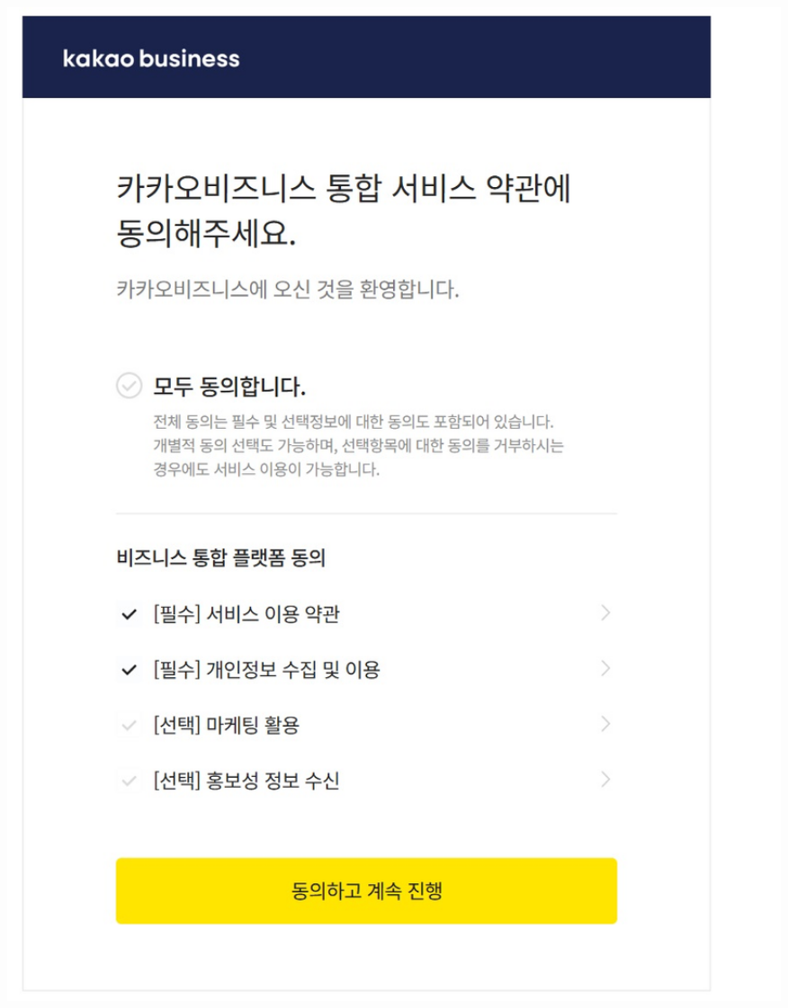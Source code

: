 <img src="/images/a951682375ea7e2f11fe302dc12b8c4f.jpg" alt="file" width="800" height="400" style="max-width: 100%; height: auto;" />
